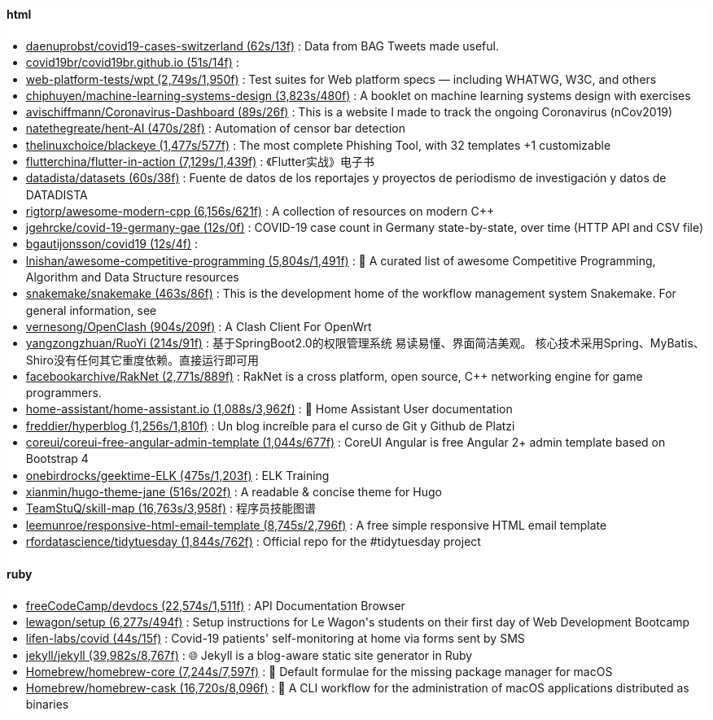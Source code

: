 #### html
* [daenuprobst/covid19-cases-switzerland (62s/13f)](https://github.com/daenuprobst/covid19-cases-switzerland) : Data from BAG Tweets made useful.
* [covid19br/covid19br.github.io (51s/14f)](https://github.com/covid19br/covid19br.github.io) : 
* [web-platform-tests/wpt (2,749s/1,950f)](https://github.com/web-platform-tests/wpt) : Test suites for Web platform specs — including WHATWG, W3C, and others
* [chiphuyen/machine-learning-systems-design (3,823s/480f)](https://github.com/chiphuyen/machine-learning-systems-design) : A booklet on machine learning systems design with exercises
* [avischiffmann/Coronavirus-Dashboard (89s/26f)](https://github.com/avischiffmann/Coronavirus-Dashboard) : This is a website I made to track the ongoing Coronavirus (nCov2019)
* [natethegreate/hent-AI (470s/28f)](https://github.com/natethegreate/hent-AI) : Automation of censor bar detection
* [thelinuxchoice/blackeye (1,477s/577f)](https://github.com/thelinuxchoice/blackeye) : The most complete Phishing Tool, with 32 templates +1 customizable
* [flutterchina/flutter-in-action (7,129s/1,439f)](https://github.com/flutterchina/flutter-in-action) : 《Flutter实战》电子书
* [datadista/datasets (60s/38f)](https://github.com/datadista/datasets) : Fuente de datos de los reportajes y proyectos de periodismo de investigación y datos de DATADISTA
* [rigtorp/awesome-modern-cpp (6,156s/621f)](https://github.com/rigtorp/awesome-modern-cpp) : A collection of resources on modern C++
* [jgehrcke/covid-19-germany-gae (12s/0f)](https://github.com/jgehrcke/covid-19-germany-gae) : COVID-19 case count in Germany state-by-state, over time (HTTP API and CSV file)
* [bgautijonsson/covid19 (12s/4f)](https://github.com/bgautijonsson/covid19) : 
* [lnishan/awesome-competitive-programming (5,804s/1,491f)](https://github.com/lnishan/awesome-competitive-programming) : 💎 A curated list of awesome Competitive Programming, Algorithm and Data Structure resources
* [snakemake/snakemake (463s/86f)](https://github.com/snakemake/snakemake) : This is the development home of the workflow management system Snakemake. For general information, see
* [vernesong/OpenClash (904s/209f)](https://github.com/vernesong/OpenClash) : A Clash Client For OpenWrt
* [yangzongzhuan/RuoYi (214s/91f)](https://github.com/yangzongzhuan/RuoYi) : 基于SpringBoot2.0的权限管理系统 易读易懂、界面简洁美观。 核心技术采用Spring、MyBatis、Shiro没有任何其它重度依赖。直接运行即可用
* [facebookarchive/RakNet (2,771s/889f)](https://github.com/facebookarchive/RakNet) : RakNet is a cross platform, open source, C++ networking engine for game programmers.
* [home-assistant/home-assistant.io (1,088s/3,962f)](https://github.com/home-assistant/home-assistant.io) : 📘 Home Assistant User documentation
* [freddier/hyperblog (1,256s/1,810f)](https://github.com/freddier/hyperblog) : Un blog increíble para el curso de Git y Github de Platzi
* [coreui/coreui-free-angular-admin-template (1,044s/677f)](https://github.com/coreui/coreui-free-angular-admin-template) : CoreUI Angular is free Angular 2+ admin template based on Bootstrap 4
* [onebirdrocks/geektime-ELK (475s/1,203f)](https://github.com/onebirdrocks/geektime-ELK) : ELK Training
* [xianmin/hugo-theme-jane (516s/202f)](https://github.com/xianmin/hugo-theme-jane) : A readable & concise theme for Hugo
* [TeamStuQ/skill-map (16,763s/3,958f)](https://github.com/TeamStuQ/skill-map) : 程序员技能图谱
* [leemunroe/responsive-html-email-template (8,745s/2,796f)](https://github.com/leemunroe/responsive-html-email-template) : A free simple responsive HTML email template
* [rfordatascience/tidytuesday (1,844s/762f)](https://github.com/rfordatascience/tidytuesday) : Official repo for the #tidytuesday project

#### ruby
* [freeCodeCamp/devdocs (22,574s/1,511f)](https://github.com/freeCodeCamp/devdocs) : API Documentation Browser
* [lewagon/setup (6,277s/494f)](https://github.com/lewagon/setup) : Setup instructions for Le Wagon's students on their first day of Web Development Bootcamp
* [lifen-labs/covid (44s/15f)](https://github.com/lifen-labs/covid) : Covid-19 patients' self-monitoring at home via forms sent by SMS
* [jekyll/jekyll (39,982s/8,767f)](https://github.com/jekyll/jekyll) : 🌐 Jekyll is a blog-aware static site generator in Ruby
* [Homebrew/homebrew-core (7,244s/7,597f)](https://github.com/Homebrew/homebrew-core) : 🍻 Default formulae for the missing package manager for macOS
* [Homebrew/homebrew-cask (16,720s/8,096f)](https://github.com/Homebrew/homebrew-cask) : 🍻 A CLI workflow for the administration of macOS applications distributed as binaries